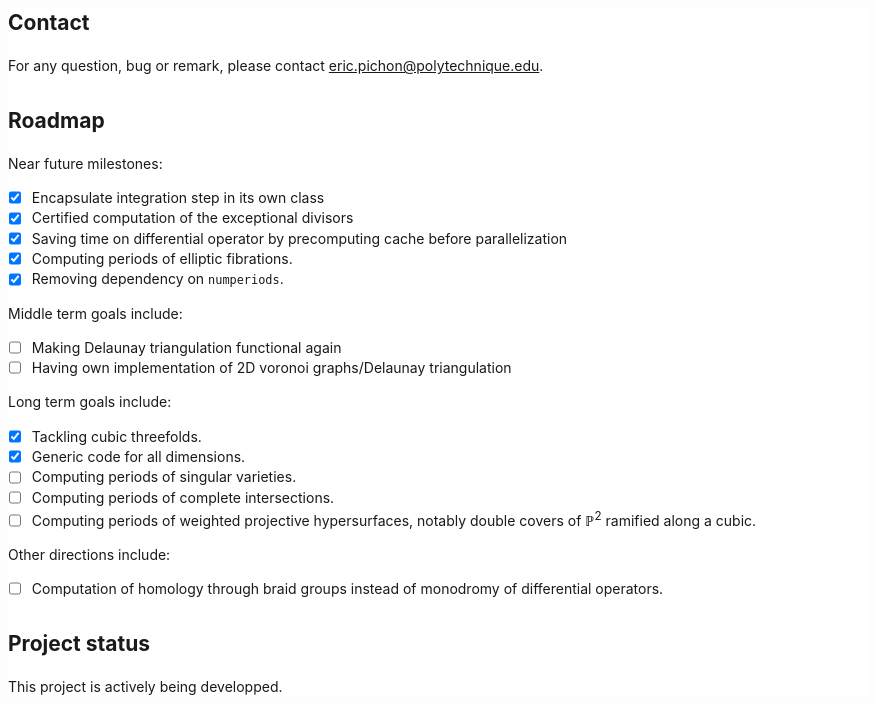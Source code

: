 
## Contact
For any question, bug or remark, please contact [eric.pichon@polytechnique.edu](mailto:eric.pichon@polytechnique.edu).

## Roadmap
Near future milestones:
- [x] Encapsulate integration step in its own class
- [x] Certified computation of the exceptional divisors
- [x] Saving time on differential operator by precomputing cache before parallelization
- [x] Computing periods of elliptic fibrations.
- [x] Removing dependency on `numperiods`.

Middle term goals include:
- [ ] Making Delaunay triangulation functional again
- [ ] Having own implementation of 2D voronoi graphs/Delaunay triangulation

Long term goals include:
- [x] Tackling cubic threefolds.
- [x] Generic code for all dimensions.
- [ ] Computing periods of singular varieties.
- [ ] Computing periods of complete intersections.
- [ ] Computing periods of weighted projective hypersurfaces, notably double covers of $\mathbb P^2$ ramified along a cubic.

Other directions include:
- [ ] Computation of homology through braid groups instead of monodromy of differential operators.


## Project status
This project is actively being developped.
